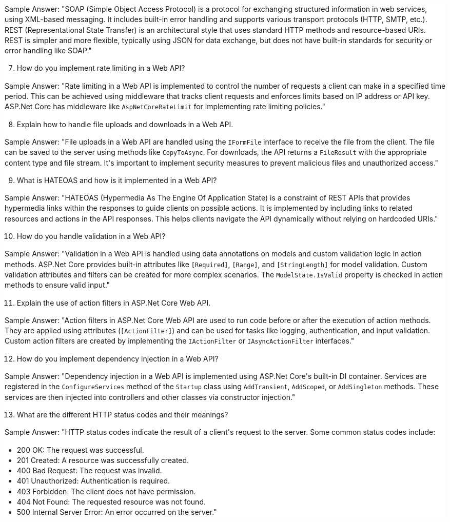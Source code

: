 Sample Answer: "SOAP (Simple Object Access Protocol) is a protocol for exchanging structured information in web services, using XML-based messaging. It includes built-in error handling and supports various transport protocols (HTTP, SMTP, etc.). REST (Representational State Transfer) is an architectural style that uses standard HTTP methods and resource-based URIs. REST is simpler and more flexible, typically using JSON for data exchange, but does not have built-in standards for security or error handling like SOAP."

7. How do you implement rate limiting in a Web API?

Sample Answer: "Rate limiting in a Web API is implemented to control the number of requests a client can make in a specified time period. This can be achieved using middleware that tracks client requests and enforces limits based on IP address or API key. ASP.Net Core has middleware like `AspNetCoreRateLimit` for implementing rate limiting policies."

8. Explain how to handle file uploads and downloads in a Web API.

Sample Answer: "File uploads in a Web API are handled using the `IFormFile` interface to receive the file from the client. The file can be saved to the server using methods like `CopyToAsync`. For downloads, the API returns a `FileResult` with the appropriate content type and file stream. It's important to implement security measures to prevent malicious files and unauthorized access."

9. What is HATEOAS and how is it implemented in a Web API?

Sample Answer: "HATEOAS (Hypermedia As The Engine Of Application State) is a constraint of REST APIs that provides hypermedia links within the responses to guide clients on possible actions. It is implemented by including links to related resources and actions in the API responses. This helps clients navigate the API dynamically without relying on hardcoded URIs."

10. How do you handle validation in a Web API?

Sample Answer: "Validation in a Web API is handled using data annotations on models and custom validation logic in action methods. ASP.Net Core provides built-in attributes like `[Required]`, `[Range]`, and `[StringLength]` for model validation. Custom validation attributes and filters can be created for more complex scenarios. The `ModelState.IsValid` property is checked in action methods to ensure valid input."

11. Explain the use of action filters in ASP.Net Core Web API.

Sample Answer: "Action filters in ASP.Net Core Web API are used to run code before or after the execution of action methods. They are applied using attributes (`[ActionFilter]`) and can be used for tasks like logging, authentication, and input validation. Custom action filters are created by implementing the `IActionFilter` or `IAsyncActionFilter` interfaces."

12. How do you implement dependency injection in a Web API?

Sample Answer: "Dependency injection in a Web API is implemented using ASP.Net Core's built-in DI container. Services are registered in the `ConfigureServices` method of the `Startup` class using `AddTransient`, `AddScoped`, or `AddSingleton` methods. These services are then injected into controllers and other classes via constructor injection."

13. What are the different HTTP status codes and their meanings?

Sample Answer: "HTTP status codes indicate the result of a client's request to the server. Some common status codes include:

* 200 OK: The request was successful.
* 201 Created: A resource was successfully created.
* 400 Bad Request: The request was invalid.
* 401 Unauthorized: Authentication is required.
* 403 Forbidden: The client does not have permission.
* 404 Not Found: The requested resource was not found.
* 500 Internal Server Error: An error occurred on the server."
